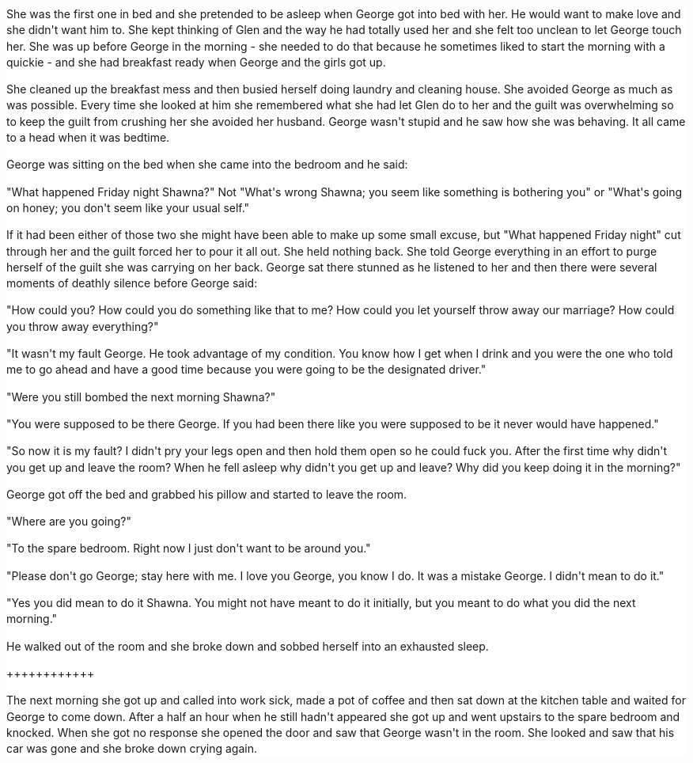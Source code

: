  She was the first one in bed and she pretended to be asleep when George got into bed with her. He would want to make love and she didn't want him to. She kept thinking of Glen and the way he had totally used her and she felt too unclean to let George touch her. She was up before George in the morning - she needed to do that because he sometimes liked to start the morning with a quickie - and she had breakfast ready when George and the girls got up. 

 She cleaned up the breakfast mess and then busied herself doing laundry and cleaning house. She avoided George as much as was possible. Every time she looked at him she remembered what she had let Glen do to her and the guilt was overwhelming so to keep the guilt from crushing her she avoided her husband. George wasn't stupid and he saw how she was behaving. It all came to a head when it was bedtime. 

 George was sitting on the bed when she came into the bedroom and he said: 

 "What happened Friday night Shawna?" Not "What's wrong Shawna; you seem like something is bothering you" or "What's going on honey; you don't seem like your usual self." 

 If it had been either of those two she might have been able to make up some small excuse, but "What happened Friday night" cut through her and the guilt forced her to pour it all out. She held nothing back. She told George everything in an effort to purge herself of the guilt she was carrying on her back. George sat there stunned as he listened to her and then there were several moments of deathly silence before George said: 

 "How could you? How could you do something like that to me? How could you let yourself throw away our marriage? How could you throw away everything?" 

 "It wasn't my fault George. He took advantage of my condition. You know how I get when I drink and you were the one who told me to go ahead and have a good time because you were going to be the designated driver." 

 "Were you still bombed the next morning Shawna?" 

 "You were supposed to be there George. If you had been there like you were supposed to be it never would have happened." 

 "So now it is my fault? I didn't pry your legs open and then hold them open so he could fuck you. After the first time why didn't you get up and leave the room? When he fell asleep why didn't you get up and leave? Why did you keep doing it in the morning?" 

 George got off the bed and grabbed his pillow and started to leave the room. 

 "Where are you going?" 

 "To the spare bedroom. Right now I just don't want to be around you." 

 "Please don't go George; stay here with me. I love you George, you know I do. It was a mistake George. I didn't mean to do it." 

 "Yes you did mean to do it Shawna. You might not have meant to do it initially, but you meant to do what you did the next morning." 

 He walked out of the room and she broke down and sobbed herself into an exhausted sleep. 

 ++++++++++++ 

 The next morning she got up and called into work sick, made a pot of coffee and then sat down at the kitchen table and waited for George to come down. After a half an hour when he still hadn't appeared she got up and went upstairs to the spare bedroom and knocked. When she got no response she opened the door and saw that George wasn't in the room. She looked and saw that his car was gone and she broke down crying again. 
